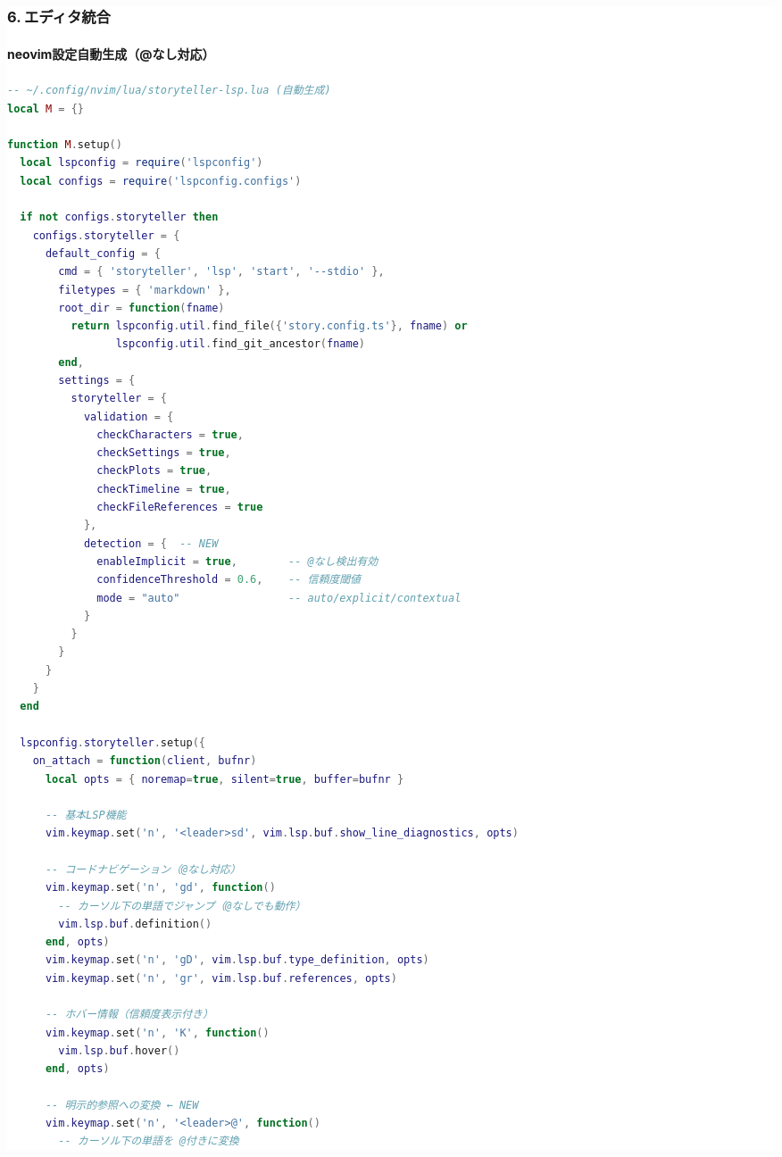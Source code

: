 ### 6. エディタ統合

#### neovim設定自動生成（@なし対応）
```lua
-- ~/.config/nvim/lua/storyteller-lsp.lua (自動生成)
local M = {}

function M.setup()
  local lspconfig = require('lspconfig')
  local configs = require('lspconfig.configs')
  
  if not configs.storyteller then
    configs.storyteller = {
      default_config = {
        cmd = { 'storyteller', 'lsp', 'start', '--stdio' },
        filetypes = { 'markdown' },
        root_dir = function(fname)
          return lspconfig.util.find_file({'story.config.ts'}, fname) or
                 lspconfig.util.find_git_ancestor(fname)
        end,
        settings = {
          storyteller = {
            validation = {
              checkCharacters = true,
              checkSettings = true,
              checkPlots = true,
              checkTimeline = true,
              checkFileReferences = true
            },
            detection = {  -- NEW
              enableImplicit = true,        -- @なし検出有効
              confidenceThreshold = 0.6,    -- 信頼度閾値
              mode = "auto"                 -- auto/explicit/contextual
            }
          }
        }
      }
    }
  end
  
  lspconfig.storyteller.setup({
    on_attach = function(client, bufnr)
      local opts = { noremap=true, silent=true, buffer=bufnr }
      
      -- 基本LSP機能
      vim.keymap.set('n', '<leader>sd', vim.lsp.buf.show_line_diagnostics, opts)
      
      -- コードナビゲーション（@なし対応）
      vim.keymap.set('n', 'gd', function()
        -- カーソル下の単語でジャンプ（@なしでも動作）
        vim.lsp.buf.definition()
      end, opts)
      vim.keymap.set('n', 'gD', vim.lsp.buf.type_definition, opts)
      vim.keymap.set('n', 'gr', vim.lsp.buf.references, opts)
      
      -- ホバー情報（信頼度表示付き）
      vim.keymap.set('n', 'K', function()
        vim.lsp.buf.hover()
      end, opts)
      
      -- 明示的参照への変換 ← NEW
      vim.keymap.set('n', '<leader>@', function()
        -- カーソル下の単語を @付きに変換
```